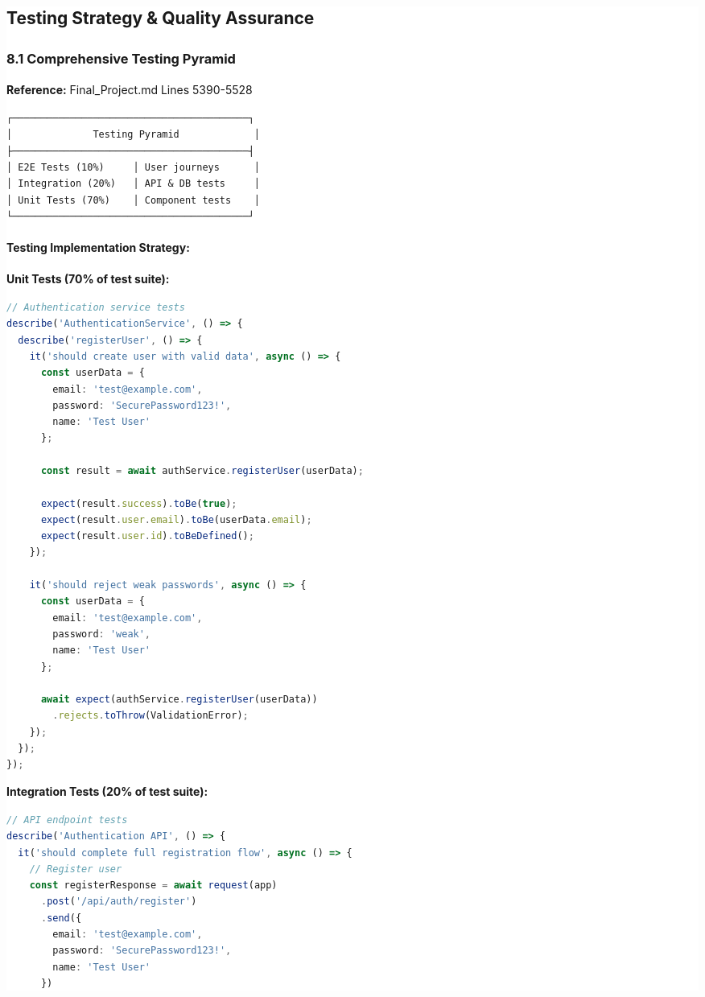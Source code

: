 
## Testing Strategy & Quality Assurance

### 8.1 Comprehensive Testing Pyramid

**Reference:** Final_Project.md Lines 5390-5528

```
┌─────────────────────────────────────────┐
│              Testing Pyramid             │
├─────────────────────────────────────────┤
│ E2E Tests (10%)     │ User journeys      │
│ Integration (20%)   │ API & DB tests     │
│ Unit Tests (70%)    │ Component tests    │
└─────────────────────────────────────────┘
```

#### Testing Implementation Strategy:

**Unit Tests (70% of test suite):**
```typescript
// Authentication service tests
describe('AuthenticationService', () => {
  describe('registerUser', () => {
    it('should create user with valid data', async () => {
      const userData = {
        email: 'test@example.com',
        password: 'SecurePassword123!',
        name: 'Test User'
      };
      
      const result = await authService.registerUser(userData);
      
      expect(result.success).toBe(true);
      expect(result.user.email).toBe(userData.email);
      expect(result.user.id).toBeDefined();
    });
    
    it('should reject weak passwords', async () => {
      const userData = {
        email: 'test@example.com',
        password: 'weak',
        name: 'Test User'
      };
      
      await expect(authService.registerUser(userData))
        .rejects.toThrow(ValidationError);
    });
  });
});
```

**Integration Tests (20% of test suite):**
```typescript
// API endpoint tests
describe('Authentication API', () => {
  it('should complete full registration flow', async () => {
    // Register user
    const registerResponse = await request(app)
      .post('/api/auth/register')
      .send({
        email: 'test@example.com',
        password: 'SecurePassword123!',
        name: 'Test User'
      })
```